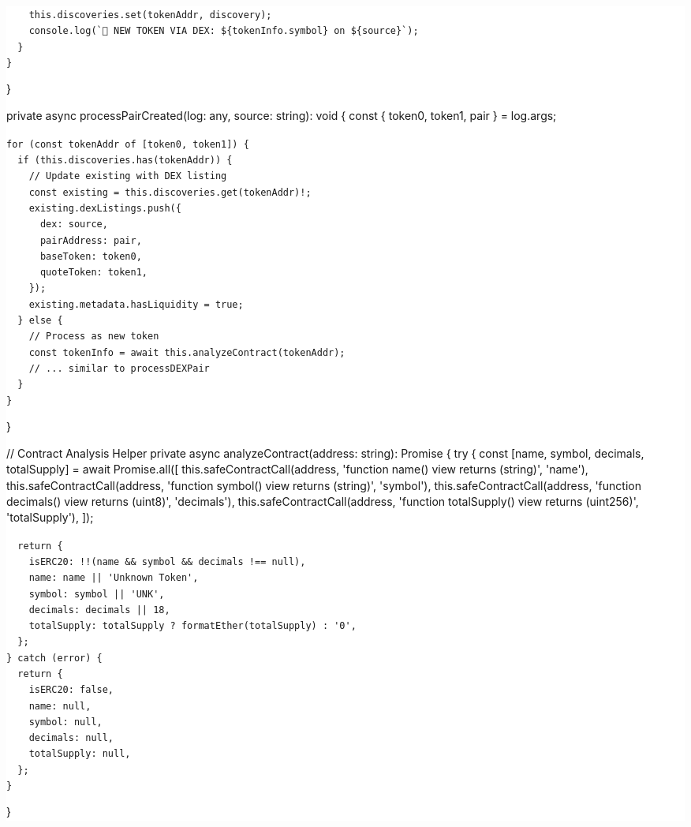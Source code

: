         this.discoveries.set(tokenAddr, discovery);
        console.log(`🔄 NEW TOKEN VIA DEX: ${tokenInfo.symbol} on ${source}`);
      }
    }
  }

  private async processPairCreated(log: any, source: string): void {
    const { token0, token1, pair } = log.args;
    
    for (const tokenAddr of [token0, token1]) {
      if (this.discoveries.has(tokenAddr)) {
        // Update existing with DEX listing
        const existing = this.discoveries.get(tokenAddr)!;
        existing.dexListings.push({
          dex: source,
          pairAddress: pair,
          baseToken: token0,
          quoteToken: token1,
        });
        existing.metadata.hasLiquidity = true;
      } else {
        // Process as new token
        const tokenInfo = await this.analyzeContract(tokenAddr);
        // ... similar to processDEXPair
      }
    }
  }

  // Contract Analysis Helper
  private async analyzeContract(address: string): Promise<any> {
    try {
      const [name, symbol, decimals, totalSupply] = await Promise.all([
        this.safeContractCall(address, 'function name() view returns (string)', 'name'),
        this.safeContractCall(address, 'function symbol() view returns (string)', 'symbol'),
        this.safeContractCall(address, 'function decimals() view returns (uint8)', 'decimals'),
        this.safeContractCall(address, 'function totalSupply() view returns (uint256)', 'totalSupply'),
      ]);

      return {
        isERC20: !!(name && symbol && decimals !== null),
        name: name || 'Unknown Token',
        symbol: symbol || 'UNK',
        decimals: decimals || 18,
        totalSupply: totalSupply ? formatEther(totalSupply) : '0',
      };
    } catch (error) {
      return {
        isERC20: false,
        name: null,
        symbol: null,
        decimals: null,
        totalSupply: null,
      };
    }
  }
